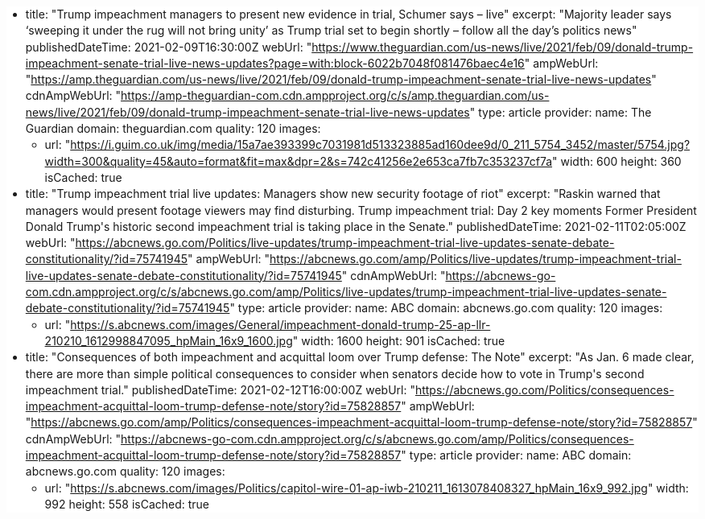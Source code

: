   - title: "Trump impeachment managers to present new evidence in trial, Schumer says – live"
    excerpt: "Majority leader says ‘sweeping it under the rug will not bring unity’ as Trump trial set to begin shortly – follow all the day’s politics news"
    publishedDateTime: 2021-02-09T16:30:00Z
    webUrl: "https://www.theguardian.com/us-news/live/2021/feb/09/donald-trump-impeachment-senate-trial-live-news-updates?page=with:block-6022b7048f081476baec4e16"
    ampWebUrl: "https://amp.theguardian.com/us-news/live/2021/feb/09/donald-trump-impeachment-senate-trial-live-news-updates"
    cdnAmpWebUrl: "https://amp-theguardian-com.cdn.ampproject.org/c/s/amp.theguardian.com/us-news/live/2021/feb/09/donald-trump-impeachment-senate-trial-live-news-updates"
    type: article
    provider:
      name: The Guardian
      domain: theguardian.com
    quality: 120
    images:
      - url: "https://i.guim.co.uk/img/media/15a7ae393399c7031981d513323885ad160dee9d/0_211_5754_3452/master/5754.jpg?width=300&quality=45&auto=format&fit=max&dpr=2&s=742c41256e2e653ca7fb7c353237cf7a"
        width: 600
        height: 360
        isCached: true
  - title: "Trump impeachment trial live updates: Managers show new security footage of riot"
    excerpt: "Raskin warned that managers would present footage viewers may find disturbing. Trump impeachment trial: Day 2 key moments Former President Donald Trump's historic second impeachment trial is taking place in the Senate."
    publishedDateTime: 2021-02-11T02:05:00Z
    webUrl: "https://abcnews.go.com/Politics/live-updates/trump-impeachment-trial-live-updates-senate-debate-constitutionality/?id=75741945"
    ampWebUrl: "https://abcnews.go.com/amp/Politics/live-updates/trump-impeachment-trial-live-updates-senate-debate-constitutionality/?id=75741945"
    cdnAmpWebUrl: "https://abcnews-go-com.cdn.ampproject.org/c/s/abcnews.go.com/amp/Politics/live-updates/trump-impeachment-trial-live-updates-senate-debate-constitutionality/?id=75741945"
    type: article
    provider:
      name: ABC
      domain: abcnews.go.com
    quality: 120
    images:
      - url: "https://s.abcnews.com/images/General/impeachment-donald-trump-25-ap-llr-210210_1612998847095_hpMain_16x9_1600.jpg"
        width: 1600
        height: 901
        isCached: true
  - title: "Consequences of both impeachment and acquittal loom over Trump defense: The Note"
    excerpt: "As Jan. 6 made clear, there are more than simple political consequences to consider when senators decide how to vote in Trump's second impeachment trial."
    publishedDateTime: 2021-02-12T16:00:00Z
    webUrl: "https://abcnews.go.com/Politics/consequences-impeachment-acquittal-loom-trump-defense-note/story?id=75828857"
    ampWebUrl: "https://abcnews.go.com/amp/Politics/consequences-impeachment-acquittal-loom-trump-defense-note/story?id=75828857"
    cdnAmpWebUrl: "https://abcnews-go-com.cdn.ampproject.org/c/s/abcnews.go.com/amp/Politics/consequences-impeachment-acquittal-loom-trump-defense-note/story?id=75828857"
    type: article
    provider:
      name: ABC
      domain: abcnews.go.com
    quality: 120
    images:
      - url: "https://s.abcnews.com/images/Politics/capitol-wire-01-ap-iwb-210211_1613078408327_hpMain_16x9_992.jpg"
        width: 992
        height: 558
        isCached: true